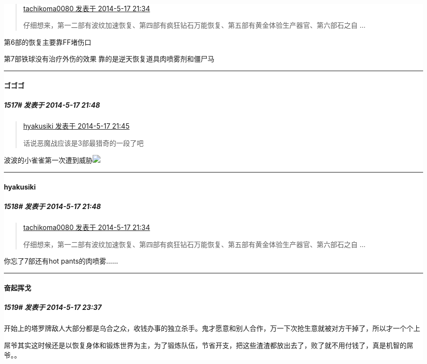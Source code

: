 

<blockquote><a href="httphttps://bbs.saraba1st.com/2b/forum.php?mod=redirect&amp;goto=findpost&amp;pid=25413470&amp;ptid=1005146" target="_blank">tachikoma0080 发表于 2014-5-17 21:34</a>

仔细想来，第一二部有波纹加速恢复、第四部有疯狂钻石万能恢复、第五部有黄金体验生产器官、第六部石之自 ...</blockquote>
第6部的恢复主要靠FF堵伤口


第7部铁球没有治疗外伤的效果 靠的是逆天恢复道具肉喷雾剂和僵尸马







-----

####  ゴゴゴ  
##### 1517#       发表于 2014-5-17 21:48



<blockquote><a href="httphttps://bbs.saraba1st.com/2b/forum.php?mod=redirect&amp;goto=findpost&amp;pid=25413555&amp;ptid=1005146" target="_blank">hyakusiki 发表于 2014-5-17 21:45</a>

话说恶魔战应该是3部最猎奇的一段了吧</blockquote>
波波的小雀雀第一次遭到威胁<img src="https://static.saraba1st.com/image/smiley/dym/148.gif" referrerpolicy="no-referrer">







-----

####  hyakusiki  
##### 1518#       发表于 2014-5-17 21:48



<blockquote><a href="httphttps://bbs.saraba1st.com/2b/forum.php?mod=redirect&amp;goto=findpost&amp;pid=25413470&amp;ptid=1005146" target="_blank">tachikoma0080 发表于 2014-5-17 21:34</a>

仔细想来，第一二部有波纹加速恢复、第四部有疯狂钻石万能恢复、第五部有黄金体验生产器官、第六部石之自 ...</blockquote>
你忘了7部还有hot pants的肉喷雾……







-----

####  奋起挥戈  
##### 1519#       发表于 2014-5-17 23:37




开始上的塔罗牌敌人大部分都是乌合之众，收钱办事的独立杀手。鬼才愿意和别人合作，万一下次抢生意就被对方干掉了，所以才一个个上


屌爷其实这时候还是以恢复身体和锻炼世界为主，为了锻炼队伍，节省开支，把这些渣渣都放出去了，败了就不用付钱了，真是机智的屌爷。。
